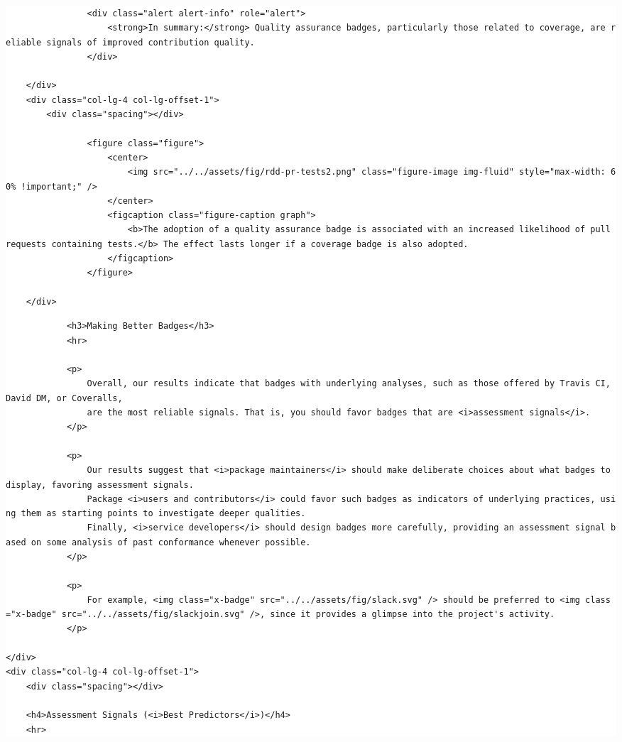 
					
					<div class="alert alert-info" role="alert">
						<strong>In summary:</strong> Quality assurance badges, particularly those related to coverage, are reliable signals of improved contribution quality. 
					</div>

        </div>
        <div class="col-lg-4 col-lg-offset-1">
            <div class="spacing"></div>
            
					<figure class="figure">
						<center>
							<img src="../../assets/fig/rdd-pr-tests2.png" class="figure-image img-fluid" style="max-width: 60% !important;" />
						</center>
						<figcaption class="figure-caption graph">
							<b>The adoption of a quality assurance badge is associated with an increased likelihood of pull requests containing tests.</b> The effect lasts longer if a coverage badge is also adopted.	
						</figcaption>
					</figure>
        
        </div>
</div>

<div class="row" style="margin-bottom: 100px;">
	<div class="col-lg-5 col-lg-offset-1">
		<div class="spacing"></div>

				<h3>Making Better Badges</h3>
				<hr>

				<p>
					Overall, our results indicate that badges with underlying analyses, such as those offered by Travis CI, David DM, or Coveralls,
					are the most reliable signals. That is, you should favor badges that are <i>assessment signals</i>.
				</p>

				<p>
					Our results suggest that <i>package maintainers</i> should make deliberate choices about what badges to display, favoring assessment signals.
					Package <i>users and contributors</i> could favor such badges as indicators of underlying practices, using them as starting points to investigate deeper qualities.
					Finally, <i>service developers</i> should design badges more carefully, providing an assessment signal based on some analysis of past conformance whenever possible.
				</p>

				<p>
					For example, <img class="x-badge" src="../../assets/fig/slack.svg" /> should be preferred to <img class="x-badge" src="../../assets/fig/slackjoin.svg" />, since it provides a glimpse into the project's activity.
				</p>

	</div>
	<div class="col-lg-4 col-lg-offset-1">
		<div class="spacing"></div>

		<h4>Assessment Signals (<i>Best Predictors</i>)</h4>
		<hr>
